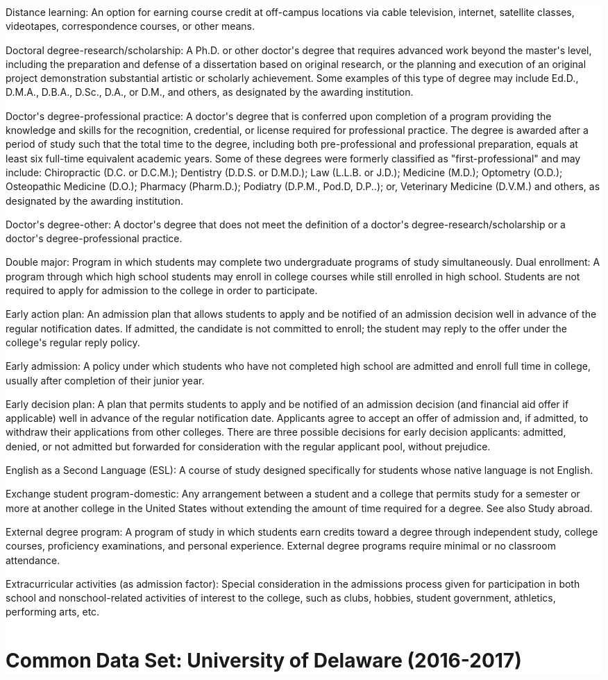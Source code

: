 Distance learning: An option for earning course credit at off-campus locations via cable television, internet, satellite classes, videotapes, correspondence courses, or other means.

Doctoral degree-research/scholarship: A Ph.D. or other doctor's degree that requires advanced work beyond the master's level, including the preparation and defense of a dissertation based on original research, or the planning and execution of an original project demonstration substantial artistic or scholarly achievement. Some examples of this type of degree may include Ed.D., D.M.A., D.B.A., D.Sc., D.A., or D.M., and others, as designated by the awarding institution.

Doctor's degree-professional practice: A doctor's degree that is conferred upon completion of a program providing the knowledge and skills for the recognition, credential, or license required for professional practice. The degree is awarded after a period of study such that the total time to the degree, including both pre-professional and professional preparation, equals at least six full-time equivalent academic years. Some of these degrees were formerly classified as "first-professional" and may include: Chiropractic (D.C. or D.C.M.); Dentistry (D.D.S. or D.M.D.); Law (L.L.B. or J.D.); Medicine (M.D.); Optometry (O.D.); Osteopathic Medicine (D.O.); Pharmacy (Pharm.D.); Podiatry (D.P.M., Pod.D, D.P..); or, Veterinary Medicine (D.V.M.) and others, as designated by the awarding institution.

Doctor's degree-other: A doctor's degree that does not meet the definition of a doctor's degree-research/scholarship or a doctor's degree-professional practice.

Double major: Program in which students may complete two undergraduate programs of study simultaneously.
Dual enrollment: A program through which high school students may enroll in college courses while still enrolled in high school. Students are not required to apply for admission to the college in order to participate.

Early action plan: An admission plan that allows students to apply and be notified of an admission decision well in advance of the regular notification dates. If admitted, the candidate is not committed to enroll; the student may reply to the offer under the college's regular reply policy.

Early admission: A policy under which students who have not completed high school are admitted and enroll full time in college, usually after completion of their junior year.

Early decision plan: A plan that permits students to apply and be notified of an admission decision (and financial aid offer if applicable) well in advance of the regular notification date. Applicants agree to accept an offer of admission and, if admitted, to withdraw their applications from other colleges. There are three possible decisions for early decision applicants: admitted, denied, or not admitted but forwarded for consideration with the regular applicant pool, without prejudice.

English as a Second Language (ESL): A course of study designed specifically for students whose native language is not English.

Exchange student program-domestic: Any arrangement between a student and a college that permits study for a semester or more at another college in the United States without extending the amount of time required for a degree. See also Study abroad.

External degree program: A program of study in which students earn credits toward a degree through independent study, college courses, proficiency examinations, and personal experience. External degree programs require minimal or no classroom attendance.

Extracurricular activities (as admission factor): Special consideration in the admissions process given for participation in both school and nonschool-related activities of interest to the college, such as clubs, hobbies, student government, athletics, performing arts, etc.
# Common Data Set: University of Delaware (2016-2017) 
